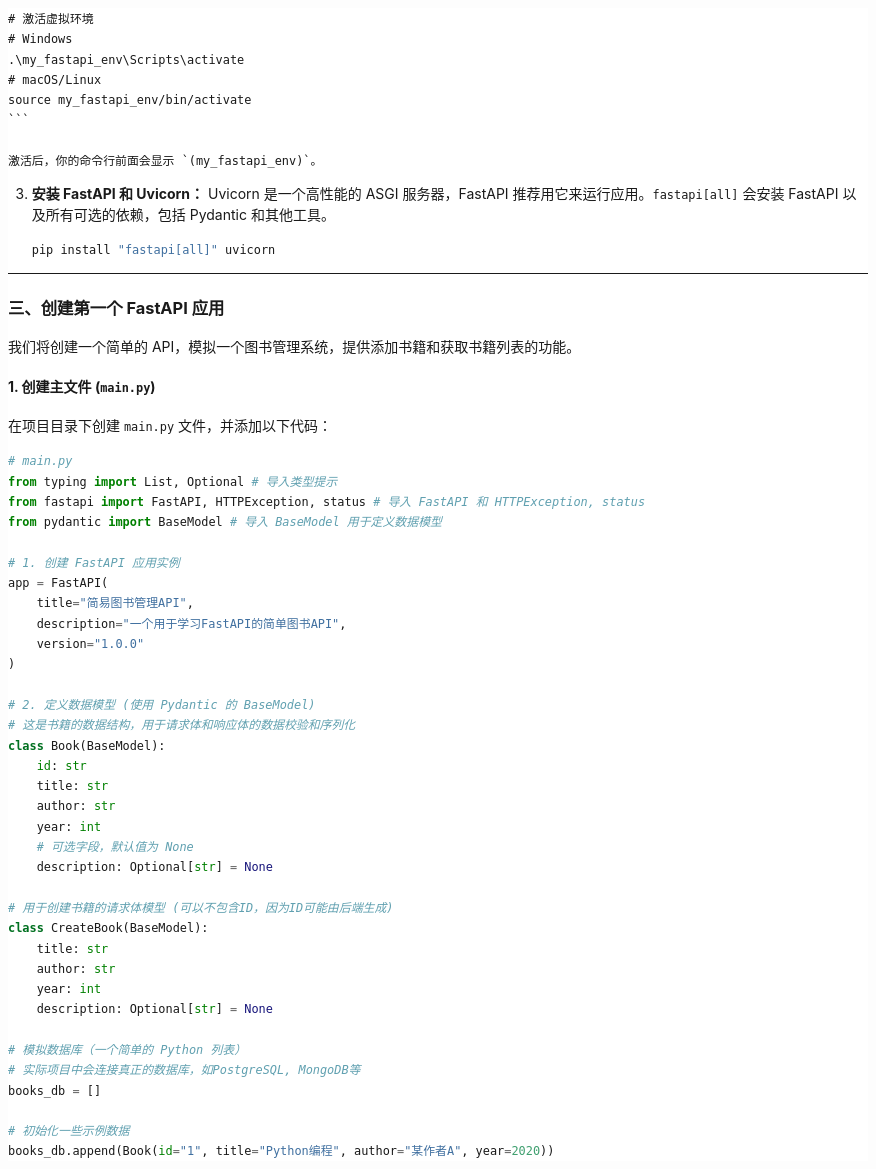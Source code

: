    # 激活虚拟环境
    # Windows
    .\my_fastapi_env\Scripts\activate
    # macOS/Linux
    source my_fastapi_env/bin/activate
    ```

    激活后，你的命令行前面会显示 `(my_fastapi_env)`。

3.  **安装 FastAPI 和 Uvicorn：**
    Uvicorn 是一个高性能的 ASGI 服务器，FastAPI 推荐用它来运行应用。`fastapi[all]` 会安装 FastAPI 以及所有可选的依赖，包括 Pydantic 和其他工具。

    ```bash
    pip install "fastapi[all]" uvicorn
    ```

-----

### 三、创建第一个 FastAPI 应用

我们将创建一个简单的 API，模拟一个图书管理系统，提供添加书籍和获取书籍列表的功能。

#### 1\. 创建主文件 (`main.py`)

在项目目录下创建 `main.py` 文件，并添加以下代码：

```python
# main.py
from typing import List, Optional # 导入类型提示
from fastapi import FastAPI, HTTPException, status # 导入 FastAPI 和 HTTPException, status
from pydantic import BaseModel # 导入 BaseModel 用于定义数据模型

# 1. 创建 FastAPI 应用实例
app = FastAPI(
    title="简易图书管理API",
    description="一个用于学习FastAPI的简单图书API",
    version="1.0.0"
)

# 2. 定义数据模型 (使用 Pydantic 的 BaseModel)
# 这是书籍的数据结构，用于请求体和响应体的数据校验和序列化
class Book(BaseModel):
    id: str
    title: str
    author: str
    year: int
    # 可选字段，默认值为 None
    description: Optional[str] = None

# 用于创建书籍的请求体模型 (可以不包含ID，因为ID可能由后端生成)
class CreateBook(BaseModel):
    title: str
    author: str
    year: int
    description: Optional[str] = None

# 模拟数据库（一个简单的 Python 列表）
# 实际项目中会连接真正的数据库，如PostgreSQL, MongoDB等
books_db = []

# 初始化一些示例数据
books_db.append(Book(id="1", title="Python编程", author="某作者A", year=2020))
```
